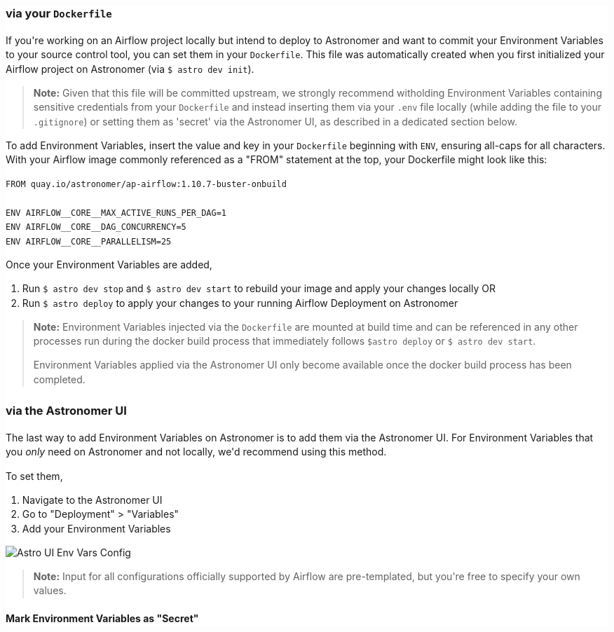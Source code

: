 ### via your `Dockerfile`

If you're working on an Airflow project locally but intend to deploy to Astronomer and want to commit your Environment Variables to your source control tool, you can set them in your `Dockerfile`. This file was automatically created when you first initialized your Airflow project on Astronomer (via `$ astro dev init`).

> **Note:** Given that this file will be committed upstream, we strongly recommend witholding Environment Variables containing sensitive credentials from your `Dockerfile` and instead inserting them via your `.env` file locally (while adding the file to your `.gitignore`) or setting them as 'secret' via the Astronomer UI, as described in a dedicated section below.

To add Environment Variables, insert the value and key in your `Dockerfile` beginning with `ENV`, ensuring all-caps for all characters. With your Airflow image commonly referenced as a "FROM" statement at the top, your Dockerfile might look like this:

```
FROM quay.io/astronomer/ap-airflow:1.10.7-buster-onbuild

ENV AIRFLOW__CORE__MAX_ACTIVE_RUNS_PER_DAG=1
ENV AIRFLOW__CORE__DAG_CONCURRENCY=5
ENV AIRFLOW__CORE__PARALLELISM=25
```

Once your Environment Variables are added,

1. Run `$ astro dev stop` and `$ astro dev start` to rebuild your image and apply your changes locally OR
2. Run `$ astro deploy` to apply your changes to your running Airflow Deployment on Astronomer

> **Note:** Environment Variables injected via the `Dockerfile` are mounted at build time and can be referenced in any other processes run during the docker build process that immediately follows `$astro deploy` or `$ astro dev start`.
>
> Environment Variables applied via the Astronomer UI only become available once the docker build process has been completed.

### via the Astronomer UI

The last way to add Environment Variables on Astronomer is to add them via the Astronomer UI. For Environment Variables that you _only_ need on Astronomer and not locally, we'd recommend using this method.

To set them,

1. Navigate to the Astronomer UI
2. Go to "Deployment" > "Variables"
3. Add your Environment Variables

![Astro UI Env Vars Config](https://assets2.astronomer.io/main/docs/astronomer-ui/v0.16-Astro-UI-EnvVars.png)

> **Note:** Input for all configurations officially supported by Airflow are pre-templated, but you're free to specify your own values.

#### Mark Environment Variables as "Secret"
